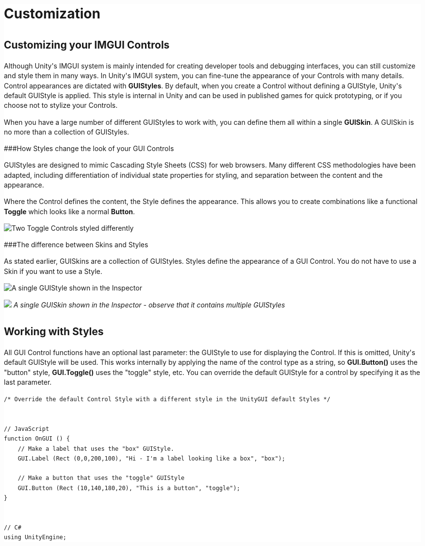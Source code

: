 Customization
=============



Customizing your IMGUI Controls
-----------------------------

Although Unity's IMGUI system is mainly intended for creating developer tools and debugging interfaces, you can still customize and style them in many ways. In Unity's IMGUI system, you can fine-tune the appearance of your Controls with many details. Control appearances are dictated with __GUIStyles__. By default, when you create a Control without defining a GUIStyle, Unity's default GUIStyle is applied. This style is internal in Unity and can be used in published games for quick prototyping, or if you choose not to stylize your Controls.

When you have a large number of different GUIStyles to work with, you can define them all within a single __GUISkin__. A GUISkin is no more than a collection of GUIStyles.


###How Styles change the look of your GUI Controls

GUIStyles are designed to mimic Cascading Style Sheets (CSS) for web browsers. Many different CSS methodologies have been adapted, including differentiation of individual state properties for styling, and separation between the content and the appearance.

Where the Control defines the content, the Style defines the appearance. This allows you to create combinations like a functional __Toggle__ which looks like a normal __Button__.


![Two Toggle Controls styled differently](../uploads/Main/gsg-ToggleStyles.png) 


###The difference between Skins and Styles

As stated earlier, GUISkins are a collection of GUIStyles. Styles define the appearance of a GUI Control. You do not have to use a Skin if you want to use a Style.


![A single GUIStyle shown in the Inspector](../uploads/Main/GuiStyleInspector.png) 


![](../uploads/Main/Inspector-GUISkin.png) 
_A single GUISkin shown in the Inspector - observe that it contains multiple GUIStyles_ 


Working with Styles
-------------------


All GUI Control functions have an optional last parameter: the GUIStyle to use for displaying the Control. If this is omitted, Unity's default GUIStyle will be used. This works internally by applying the name of the control type as a string, so __GUI.Button()__ uses the "button" style, __GUI.Toggle()__ uses the "toggle" style, etc. You can override the default GUIStyle for a control by specifying it as the last parameter.



````
/* Override the default Control Style with a different style in the UnityGUI default Styles */


// JavaScript
function OnGUI () {
	// Make a label that uses the "box" GUIStyle.
	GUI.Label (Rect (0,0,200,100), "Hi - I'm a label looking like a box", "box");

	// Make a button that uses the "toggle" GUIStyle
	GUI.Button (Rect (10,140,180,20), "This is a button", "toggle");
}


// C#
using UnityEngine;
````